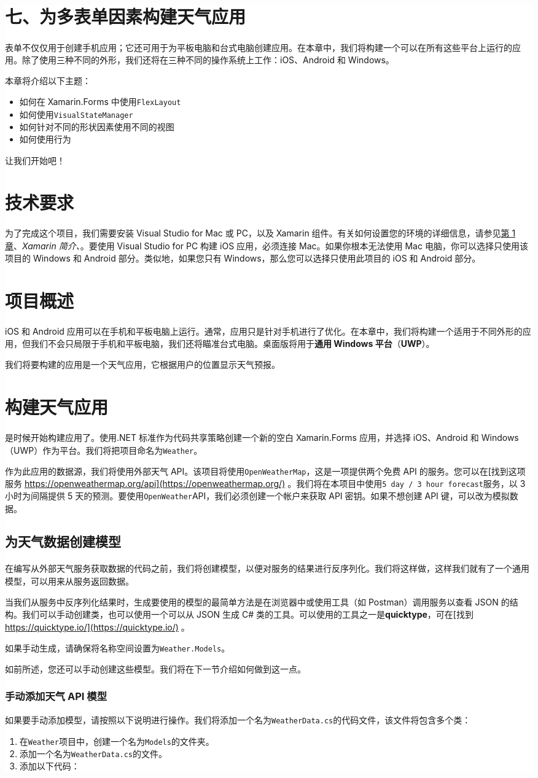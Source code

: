 # 七、为多表单因素构建天气应用

表单不仅仅用于创建手机应用；它还可用于为平板电脑和台式电脑创建应用。在本章中，我们将构建一个可以在所有这些平台上运行的应用。除了使用三种不同的外形，我们还将在三种不同的操作系统上工作：iOS、Android 和 Windows。

本章将介绍以下主题：

*   如何在 Xamarin.Forms 中使用`FlexLayout`
*   如何使用`VisualStateManager`
*   如何针对不同的形状因素使用不同的视图
*   如何使用行为

让我们开始吧！

# 技术要求

为了完成这个项目，我们需要安装 Visual Studio for Mac 或 PC，以及 Xamarin 组件。有关如何设置您的环境的详细信息，请参见[第 1 章](07.html)、*Xamarin 简介、*。要使用 Visual Studio for PC 构建 iOS 应用，必须连接 Mac。如果你根本无法使用 Mac 电脑，你可以选择只使用该项目的 Windows 和 Android 部分。类似地，如果您只有 Windows，那么您可以选择只使用此项目的 iOS 和 Android 部分。

# 项目概述

iOS 和 Android 应用可以在手机和平板电脑上运行。通常，应用只是针对手机进行了优化。在本章中，我们将构建一个适用于不同外形的应用，但我们不会只局限于手机和平板电脑，我们还将瞄准台式电脑。桌面版将用于**通用 Windows 平台**（**UWP**）。

我们将要构建的应用是一个天气应用，它根据用户的位置显示天气预报。

# 构建天气应用

是时候开始构建应用了。使用.NET 标准作为代码共享策略创建一个新的空白 Xamarin.Forms 应用，并选择 iOS、Android 和 Windows（UWP）作为平台。我们将把项目命名为`Weather`。

作为此应用的数据源，我们将使用外部天气 API。该项目将使用`OpenWeatherMap`，这是一项提供两个免费 API 的服务。您可以在[找到这项服务 https://openweathermap.org/api](https://openweathermap.org/) 。我们将在本项目中使用`5 day / 3 hour forecast`服务，以 3 小时为间隔提供 5 天的预测。要使用`OpenWeather`API，我们必须创建一个帐户来获取 API 密钥。如果不想创建 API 键，可以改为模拟数据。

## 为天气数据创建模型

在编写从外部天气服务获取数据的代码之前，我们将创建模型，以便对服务的结果进行反序列化。我们将这样做，这样我们就有了一个通用模型，可以用来从服务返回数据。

当我们从服务中反序列化结果时，生成要使用的模型的最简单方法是在浏览器中或使用工具（如 Postman）调用服务以查看 JSON 的结构。我们可以手动创建类，也可以使用一个可以从 JSON 生成 C# 类的工具。可以使用的工具之一是**quicktype**，可在[找到 https://quicktype.io/](https://quicktype.io/) 。

如果手动生成，请确保将名称空间设置为`Weather.Models`。

如前所述，您还可以手动创建这些模型。我们将在下一节介绍如何做到这一点。

### 手动添加天气 API 模型

如果要手动添加模型，请按照以下说明进行操作。我们将添加一个名为`WeatherData.cs`的代码文件，该文件将包含多个类：

1.  在`Weather`项目中，创建一个名为`Models`的文件夹。
2.  添加一个名为`WeatherData.cs`的文件。
3.  添加以下代码：
